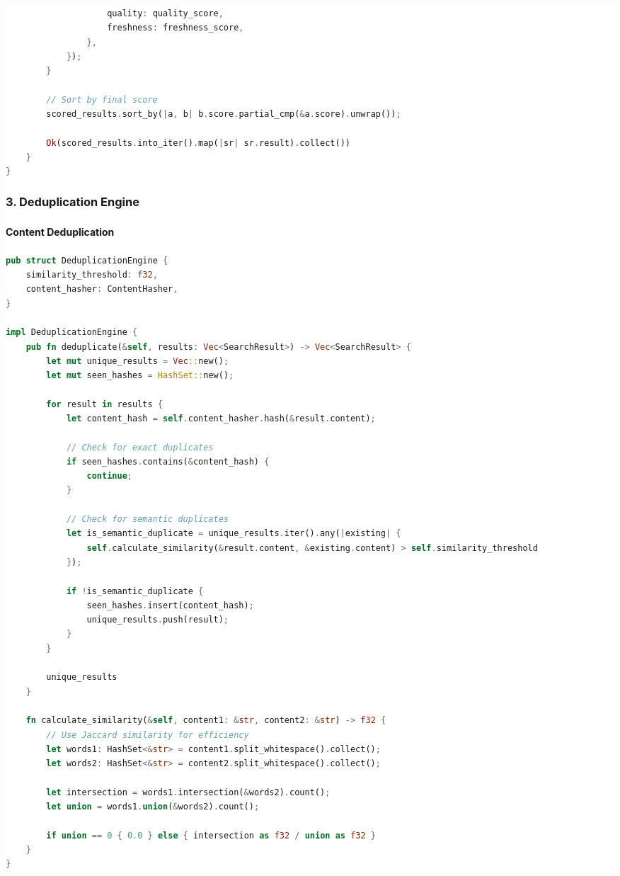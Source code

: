 ```rust
                    quality: quality_score,
                    freshness: freshness_score,
                },
            });
        }
        
        // Sort by final score
        scored_results.sort_by(|a, b| b.score.partial_cmp(&a.score).unwrap());
        
        Ok(scored_results.into_iter().map(|sr| sr.result).collect())
    }
}
```

### **3. Deduplication Engine**

#### **Content Deduplication**
```rust
pub struct DeduplicationEngine {
    similarity_threshold: f32,
    content_hasher: ContentHasher,
}

impl DeduplicationEngine {
    pub fn deduplicate(&self, results: Vec<SearchResult>) -> Vec<SearchResult> {
        let mut unique_results = Vec::new();
        let mut seen_hashes = HashSet::new();
        
        for result in results {
            let content_hash = self.content_hasher.hash(&result.content);
            
            // Check for exact duplicates
            if seen_hashes.contains(&content_hash) {
                continue;
            }
            
            // Check for semantic duplicates
            let is_semantic_duplicate = unique_results.iter().any(|existing| {
                self.calculate_similarity(&result.content, &existing.content) > self.similarity_threshold
            });
            
            if !is_semantic_duplicate {
                seen_hashes.insert(content_hash);
                unique_results.push(result);
            }
        }
        
        unique_results
    }
    
    fn calculate_similarity(&self, content1: &str, content2: &str) -> f32 {
        // Use Jaccard similarity for efficiency
        let words1: HashSet<&str> = content1.split_whitespace().collect();
        let words2: HashSet<&str> = content2.split_whitespace().collect();
        
        let intersection = words1.intersection(&words2).count();
        let union = words1.union(&words2).count();
        
        if union == 0 { 0.0 } else { intersection as f32 / union as f32 }
    }
}
```
